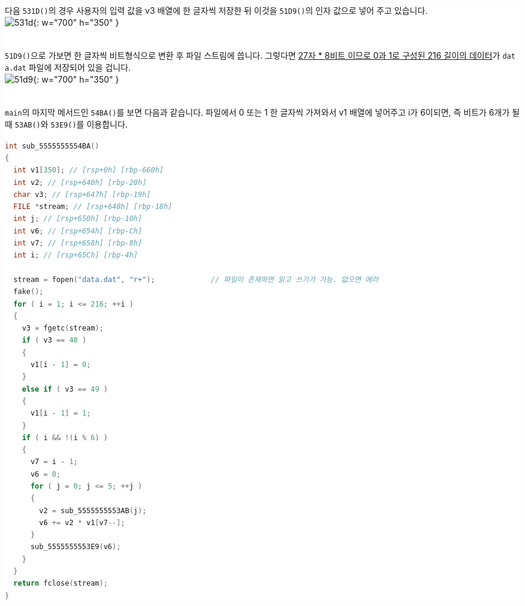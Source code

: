 다음 `531D()`의 경우 사용자의 입력 값을 v3 배열에 한 글자씩 저장한 뒤 이것을 `51D9()`의 인자 값으로 넣어 주고 있습니다.  
![531d](../../../assets/img/2023-03-09/531d.png){: w="700" h="350" }  
<br/>

`51D9()`으로 가보면 한 글자씩 비트형식으로 변환 후 파일 스트림에 씁니다. 그렇다면 <u>27자 * 8비트 이므로 0과 1로 구성된 216 길이의 데이터</u>가 `data.dat` 파일에 저장되어 있을 겁니다.  
![51d9](../../../assets/img/2023-03-09/51d9.png){: w="700" h="350" }  
<br/>

`main`의 마지막 메서드인 `54BA()`를 보면 다음과 같습니다. 파일에서 0 또는 1 한 글자씩 가져와서 v1 배열에 넣어주고 i가 6이되면, 즉 비트가 6개가 될 때 `53AB()`와 `53E9()`를 이용합니다.  
```c
int sub_5555555554BA()
{
  int v1[350]; // [rsp+0h] [rbp-660h]
  int v2; // [rsp+640h] [rbp-20h]
  char v3; // [rsp+647h] [rbp-19h]
  FILE *stream; // [rsp+648h] [rbp-18h]
  int j; // [rsp+650h] [rbp-10h]
  int v6; // [rsp+654h] [rbp-Ch]
  int v7; // [rsp+658h] [rbp-8h]
  int i; // [rsp+65Ch] [rbp-4h]

  stream = fopen("data.dat", "r+");             // 파일이 존재하면 읽고 쓰기가 가능. 없으면 에러
  fake();
  for ( i = 1; i <= 216; ++i )
  {
    v3 = fgetc(stream);
    if ( v3 == 48 )
    {
      v1[i - 1] = 0;
    }
    else if ( v3 == 49 )
    {
      v1[i - 1] = 1;
    }
    if ( i && !(i % 6) )
    {
      v7 = i - 1;
      v6 = 0;
      for ( j = 0; j <= 5; ++j )
      {
        v2 = sub_5555555553AB(j);
        v6 += v2 * v1[v7--];
      }
      sub_5555555553E9(v6);
    }
  }
  return fclose(stream);
}
```
